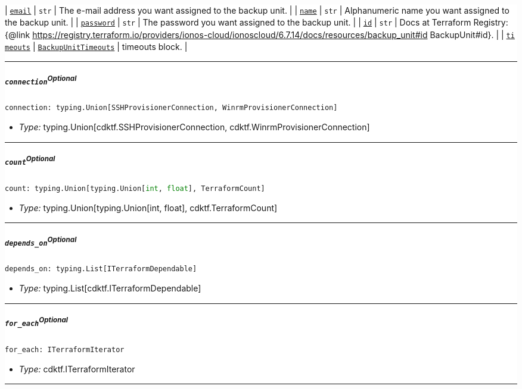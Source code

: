 | <code><a href="#@cdktf/provider-ionoscloud.backupUnit.BackupUnitConfig.property.email">email</a></code> | <code>str</code> | The e-mail address you want assigned to the backup unit. |
| <code><a href="#@cdktf/provider-ionoscloud.backupUnit.BackupUnitConfig.property.name">name</a></code> | <code>str</code> | Alphanumeric name you want assigned to the backup unit. |
| <code><a href="#@cdktf/provider-ionoscloud.backupUnit.BackupUnitConfig.property.password">password</a></code> | <code>str</code> | The password you want assigned to the backup unit. |
| <code><a href="#@cdktf/provider-ionoscloud.backupUnit.BackupUnitConfig.property.id">id</a></code> | <code>str</code> | Docs at Terraform Registry: {@link https://registry.terraform.io/providers/ionos-cloud/ionoscloud/6.7.14/docs/resources/backup_unit#id BackupUnit#id}. |
| <code><a href="#@cdktf/provider-ionoscloud.backupUnit.BackupUnitConfig.property.timeouts">timeouts</a></code> | <code><a href="#@cdktf/provider-ionoscloud.backupUnit.BackupUnitTimeouts">BackupUnitTimeouts</a></code> | timeouts block. |

---

##### `connection`<sup>Optional</sup> <a name="connection" id="@cdktf/provider-ionoscloud.backupUnit.BackupUnitConfig.property.connection"></a>

```python
connection: typing.Union[SSHProvisionerConnection, WinrmProvisionerConnection]
```

- *Type:* typing.Union[cdktf.SSHProvisionerConnection, cdktf.WinrmProvisionerConnection]

---

##### `count`<sup>Optional</sup> <a name="count" id="@cdktf/provider-ionoscloud.backupUnit.BackupUnitConfig.property.count"></a>

```python
count: typing.Union[typing.Union[int, float], TerraformCount]
```

- *Type:* typing.Union[typing.Union[int, float], cdktf.TerraformCount]

---

##### `depends_on`<sup>Optional</sup> <a name="depends_on" id="@cdktf/provider-ionoscloud.backupUnit.BackupUnitConfig.property.dependsOn"></a>

```python
depends_on: typing.List[ITerraformDependable]
```

- *Type:* typing.List[cdktf.ITerraformDependable]

---

##### `for_each`<sup>Optional</sup> <a name="for_each" id="@cdktf/provider-ionoscloud.backupUnit.BackupUnitConfig.property.forEach"></a>

```python
for_each: ITerraformIterator
```

- *Type:* cdktf.ITerraformIterator

---
